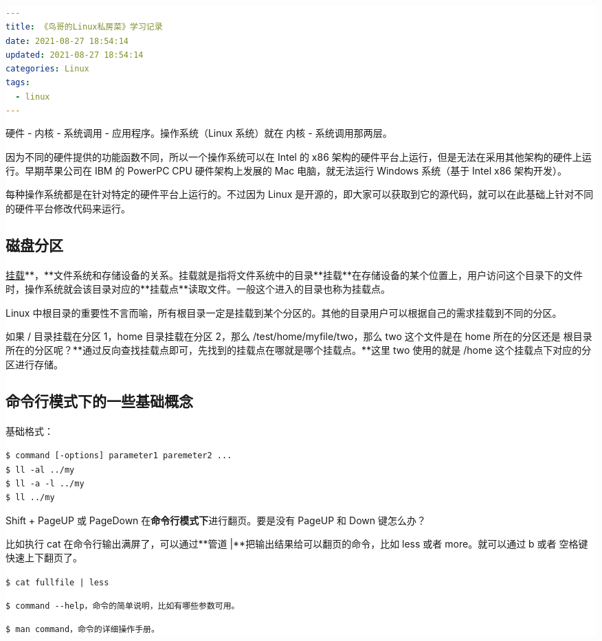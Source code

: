 ```yaml
---
title: 《鸟哥的Linux私房菜》学习记录
date: 2021-08-27 18:54:14
updated: 2021-08-27 18:54:14
categories: Linux
tags: 
  - linux
---
```


硬件 - 内核 - 系统调用 - 应用程序。操作系统（Linux 系统）就在 内核 - 系统调用那两层。



因为不同的硬件提供的功能函数不同，所以一个操作系统可以在 Intel 的 x86 架构的硬件平台上运行，但是无法在采用其他架构的硬件上运行。早期苹果公司在 IBM 的 PowerPC CPU 硬件架构上发展的 Mac 电脑，就无法运行 Windows 系统（基于 Intel x86 架构开发）。

每种操作系统都是在针对特定的硬件平台上运行的。不过因为 Linux 是开源的，即大家可以获取到它的源代码，就可以在此基础上针对不同的硬件平台修改代码来运行。

## 磁盘分区

[挂载](https://en.wikipedia.org/wiki/Mount_(computing)#:~:text=Mounting%20is%20a%20process%20by,via%20the%20computer's%20file%20system.)**，**文件系统和存储设备的关系。挂载就是指将文件系统中的目录**挂载**在存储设备的某个位置上，用户访问这个目录下的文件时，操作系统就会该目录对应的**挂载点**读取文件。一般这个进入的目录也称为挂载点。

Linux 中根目录的重要性不言而喻，所有根目录一定是挂载到某个分区的。其他的目录用户可以根据自己的需求挂载到不同的分区。

如果 / 目录挂载在分区 1，home 目录挂载在分区 2，那么 /test/home/myfile/two，那么 two 这个文件是在 home 所在的分区还是 根目录所在的分区呢？**通过反向查找挂载点即可，先找到的挂载点在哪就是哪个挂载点。**这里 two 使用的就是 /home 这个挂载点下对应的分区进行存储。

## 命令行模式下的一些基础概念

基础格式：

```plain
$ command [-options] parameter1 paremeter2 ...
$ ll -al ../my
$ ll -a -l ../my
$ ll ../my
```

Shift + PageUP 或 PageDown 在**命令行模式下**进行翻页。要是没有 PageUP 和 Down 键怎么办？

比如执行 cat 在命令行输出满屏了，可以通过**管道 |**把输出结果给可以翻页的命令，比如 less 或者 more。就可以通过 b 或者 空格键快速上下翻页了。

```plain
$ cat fullfile | less
```

```plain
$ command --help，命令的简单说明，比如有哪些参数可用。
```

```plain
$ man command，命令的详细操作手册。
```

